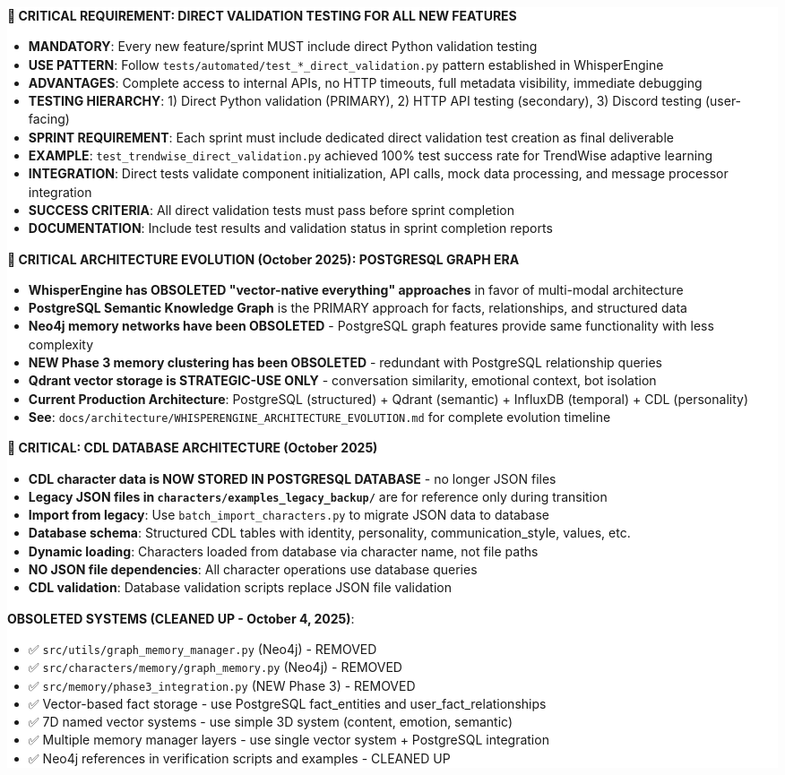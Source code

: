 **🚨 CRITICAL REQUIREMENT: DIRECT VALIDATION TESTING FOR ALL NEW FEATURES**
- **MANDATORY**: Every new feature/sprint MUST include direct Python validation testing
- **USE PATTERN**: Follow `tests/automated/test_*_direct_validation.py` pattern established in WhisperEngine
- **ADVANTAGES**: Complete access to internal APIs, no HTTP timeouts, full metadata visibility, immediate debugging
- **TESTING HIERARCHY**: 1) Direct Python validation (PRIMARY), 2) HTTP API testing (secondary), 3) Discord testing (user-facing)
- **SPRINT REQUIREMENT**: Each sprint must include dedicated direct validation test creation as final deliverable
- **EXAMPLE**: `test_trendwise_direct_validation.py` achieved 100% test success rate for TrendWise adaptive learning
- **INTEGRATION**: Direct tests validate component initialization, API calls, mock data processing, and message processor integration
- **SUCCESS CRITERIA**: All direct validation tests must pass before sprint completion
- **DOCUMENTATION**: Include test results and validation status in sprint completion reports

**🚨 CRITICAL ARCHITECTURE EVOLUTION (October 2025): POSTGRESQL GRAPH ERA**
- **WhisperEngine has OBSOLETED "vector-native everything" approaches** in favor of multi-modal architecture
- **PostgreSQL Semantic Knowledge Graph** is the PRIMARY approach for facts, relationships, and structured data
- **Neo4j memory networks have been OBSOLETED** - PostgreSQL graph features provide same functionality with less complexity
- **NEW Phase 3 memory clustering has been OBSOLETED** - redundant with PostgreSQL relationship queries
- **Qdrant vector storage is STRATEGIC-USE ONLY** - conversation similarity, emotional context, bot isolation
- **Current Production Architecture**: PostgreSQL (structured) + Qdrant (semantic) + InfluxDB (temporal) + CDL (personality)
- **See**: `docs/architecture/WHISPERENGINE_ARCHITECTURE_EVOLUTION.md` for complete evolution timeline

**🚨 CRITICAL: CDL DATABASE ARCHITECTURE (October 2025)**
- **CDL character data is NOW STORED IN POSTGRESQL DATABASE** - no longer JSON files
- **Legacy JSON files in `characters/examples_legacy_backup/`** are for reference only during transition
- **Import from legacy**: Use `batch_import_characters.py` to migrate JSON data to database
- **Database schema**: Structured CDL tables with identity, personality, communication_style, values, etc.
- **Dynamic loading**: Characters loaded from database via character name, not file paths
- **NO JSON file dependencies**: All character operations use database queries
- **CDL validation**: Database validation scripts replace JSON file validation

**OBSOLETED SYSTEMS (CLEANED UP - October 4, 2025)**:
- ✅ `src/utils/graph_memory_manager.py` (Neo4j) - REMOVED
- ✅ `src/characters/memory/graph_memory.py` (Neo4j) - REMOVED  
- ✅ `src/memory/phase3_integration.py` (NEW Phase 3) - REMOVED
- ✅ Vector-based fact storage - use PostgreSQL fact_entities and user_fact_relationships
- ✅ 7D named vector systems - use simple 3D system (content, emotion, semantic)
- ✅ Multiple memory manager layers - use single vector system + PostgreSQL integration
- ✅ Neo4j references in verification scripts and examples - CLEANED UP
